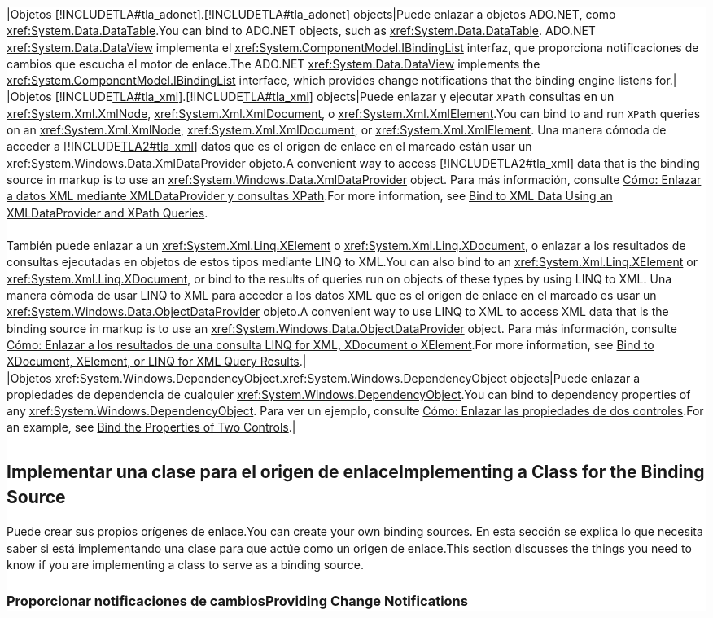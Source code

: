 |<span data-ttu-id="ad16e-118">Objetos [!INCLUDE[TLA#tla_adonet](../../../../includes/tlasharptla-adonet-md.md)].</span><span class="sxs-lookup"><span data-stu-id="ad16e-118">[!INCLUDE[TLA#tla_adonet](../../../../includes/tlasharptla-adonet-md.md)] objects</span></span>|<span data-ttu-id="ad16e-119">Puede enlazar a objetos ADO.NET, como <xref:System.Data.DataTable>.</span><span class="sxs-lookup"><span data-stu-id="ad16e-119">You can bind to ADO.NET objects, such as <xref:System.Data.DataTable>.</span></span> <span data-ttu-id="ad16e-120">ADO.NET <xref:System.Data.DataView> implementa el <xref:System.ComponentModel.IBindingList> interfaz, que proporciona notificaciones de cambios que escucha el motor de enlace.</span><span class="sxs-lookup"><span data-stu-id="ad16e-120">The ADO.NET <xref:System.Data.DataView> implements the <xref:System.ComponentModel.IBindingList> interface, which provides change notifications that the binding engine listens for.</span></span>|  
|<span data-ttu-id="ad16e-121">Objetos [!INCLUDE[TLA#tla_xml](../../../../includes/tlasharptla-xml-md.md)].</span><span class="sxs-lookup"><span data-stu-id="ad16e-121">[!INCLUDE[TLA#tla_xml](../../../../includes/tlasharptla-xml-md.md)] objects</span></span>|<span data-ttu-id="ad16e-122">Puede enlazar y ejecutar `XPath` consultas en un <xref:System.Xml.XmlNode>, <xref:System.Xml.XmlDocument>, o <xref:System.Xml.XmlElement>.</span><span class="sxs-lookup"><span data-stu-id="ad16e-122">You can bind to and run `XPath` queries on an <xref:System.Xml.XmlNode>, <xref:System.Xml.XmlDocument>, or <xref:System.Xml.XmlElement>.</span></span> <span data-ttu-id="ad16e-123">Una manera cómoda de acceder a [!INCLUDE[TLA2#tla_xml](../../../../includes/tla2sharptla-xml-md.md)] datos que es el origen de enlace en el marcado están usar un <xref:System.Windows.Data.XmlDataProvider> objeto.</span><span class="sxs-lookup"><span data-stu-id="ad16e-123">A convenient way to access [!INCLUDE[TLA2#tla_xml](../../../../includes/tla2sharptla-xml-md.md)] data that is the binding source in markup is to use an <xref:System.Windows.Data.XmlDataProvider> object.</span></span> <span data-ttu-id="ad16e-124">Para más información, consulte [Cómo: Enlazar a datos XML mediante XMLDataProvider y consultas XPath](how-to-bind-to-xml-data-using-an-xmldataprovider-and-xpath-queries.md).</span><span class="sxs-lookup"><span data-stu-id="ad16e-124">For more information, see [Bind to XML Data Using an XMLDataProvider and XPath Queries](how-to-bind-to-xml-data-using-an-xmldataprovider-and-xpath-queries.md).</span></span><br /><br /> <span data-ttu-id="ad16e-125">También puede enlazar a un <xref:System.Xml.Linq.XElement> o <xref:System.Xml.Linq.XDocument>, o enlazar a los resultados de consultas ejecutadas en objetos de estos tipos mediante LINQ to XML.</span><span class="sxs-lookup"><span data-stu-id="ad16e-125">You can also bind to an <xref:System.Xml.Linq.XElement> or <xref:System.Xml.Linq.XDocument>, or bind to the results of queries run on objects of these types by using LINQ to XML.</span></span> <span data-ttu-id="ad16e-126">Una manera cómoda de usar LINQ to XML para acceder a los datos XML que es el origen de enlace en el marcado es usar un <xref:System.Windows.Data.ObjectDataProvider> objeto.</span><span class="sxs-lookup"><span data-stu-id="ad16e-126">A convenient way to use LINQ to XML to access XML data that is the binding source in markup is to use an <xref:System.Windows.Data.ObjectDataProvider> object.</span></span> <span data-ttu-id="ad16e-127">Para más información, consulte [Cómo: Enlazar a los resultados de una consulta LINQ for XML, XDocument o XElement](how-to-bind-to-xdocument-xelement-or-linq-for-xml-query-results.md).</span><span class="sxs-lookup"><span data-stu-id="ad16e-127">For more information, see [Bind to XDocument, XElement, or LINQ for XML Query Results](how-to-bind-to-xdocument-xelement-or-linq-for-xml-query-results.md).</span></span>|  
|<span data-ttu-id="ad16e-128">Objetos <xref:System.Windows.DependencyObject>.</span><span class="sxs-lookup"><span data-stu-id="ad16e-128"><xref:System.Windows.DependencyObject> objects</span></span>|<span data-ttu-id="ad16e-129">Puede enlazar a propiedades de dependencia de cualquier <xref:System.Windows.DependencyObject>.</span><span class="sxs-lookup"><span data-stu-id="ad16e-129">You can bind to dependency properties of any <xref:System.Windows.DependencyObject>.</span></span> <span data-ttu-id="ad16e-130">Para ver un ejemplo, consulte [Cómo: Enlazar las propiedades de dos controles](how-to-bind-the-properties-of-two-controls.md).</span><span class="sxs-lookup"><span data-stu-id="ad16e-130">For an example, see [Bind the Properties of Two Controls](how-to-bind-the-properties-of-two-controls.md).</span></span>|  
  
<a name="classes"></a>   
## <a name="implementing-a-class-for-the-binding-source"></a><span data-ttu-id="ad16e-131">Implementar una clase para el origen de enlace</span><span class="sxs-lookup"><span data-stu-id="ad16e-131">Implementing a Class for the Binding Source</span></span>  
 <span data-ttu-id="ad16e-132">Puede crear sus propios orígenes de enlace.</span><span class="sxs-lookup"><span data-stu-id="ad16e-132">You can create your own binding sources.</span></span> <span data-ttu-id="ad16e-133">En esta sección se explica lo que necesita saber si está implementando una clase para que actúe como un origen de enlace.</span><span class="sxs-lookup"><span data-stu-id="ad16e-133">This section discusses the things you need to know if you are implementing a class to serve as a binding source.</span></span>  
  
### <a name="providing-change-notifications"></a><span data-ttu-id="ad16e-134">Proporcionar notificaciones de cambios</span><span class="sxs-lookup"><span data-stu-id="ad16e-134">Providing Change Notifications</span></span>  